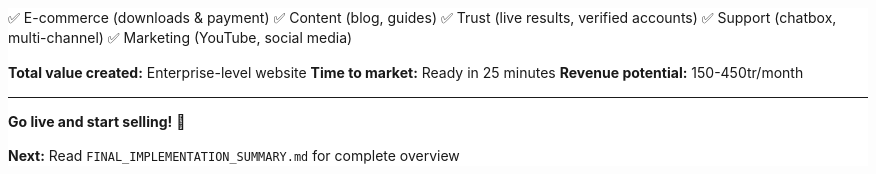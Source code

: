 ✅ E-commerce (downloads & payment)
✅ Content (blog, guides)
✅ Trust (live results, verified accounts)
✅ Support (chatbox, multi-channel)
✅ Marketing (YouTube, social media)

**Total value created:** Enterprise-level website
**Time to market:** Ready in 25 minutes
**Revenue potential:** 150-450tr/month

---

**Go live and start selling!** 🚀

**Next:** Read `FINAL_IMPLEMENTATION_SUMMARY.md` for complete overview


